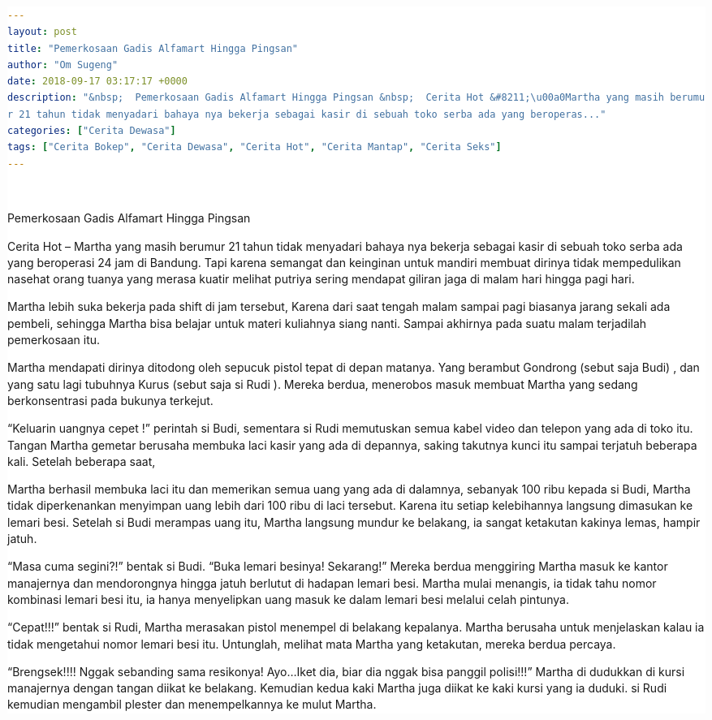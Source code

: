```yaml
---
layout: post
title: "Pemerkosaan Gadis Alfamart Hingga Pingsan"
author: "Om Sugeng"
date: 2018-09-17 03:17:17 +0000
description: "&nbsp;  Pemerkosaan Gadis Alfamart Hingga Pingsan &nbsp;  Cerita Hot &#8211;\u00a0Martha yang masih berumur 21 tahun tidak menyadari bahaya nya bekerja sebagai kasir di sebuah toko serba ada yang beroperas..."
categories: ["Cerita Dewasa"]
tags: ["Cerita Bokep", "Cerita Dewasa", "Cerita Hot", "Cerita Mantap", "Cerita Seks"]
---
```


&nbsp;

Pemerkosaan Gadis Alfamart Hingga Pingsan
&nbsp;

Cerita Hot &#8211; Martha yang masih berumur 21 tahun tidak menyadari bahaya nya bekerja sebagai kasir di sebuah toko serba ada yang beroperasi 24 jam di Bandung. Tapi karena semangat dan keinginan untuk mandiri membuat dirinya tidak mempedulikan nasehat orang tuanya yang merasa kuatir melihat putriya sering mendapat giliran jaga di malam hari hingga pagi hari.

Martha lebih suka bekerja pada shift di jam tersebut, Karena dari saat tengah malam sampai pagi biasanya jarang sekali ada pembeli, sehingga Martha bisa belajar untuk materi kuliahnya siang nanti. Sampai akhirnya pada suatu malam terjadilah pemerkosaan itu.

Martha mendapati dirinya ditodong oleh sepucuk pistol tepat di depan matanya. Yang berambut Gondrong (sebut saja Budi) , dan yang satu lagi tubuhnya Kurus (sebut saja si Rudi ). Mereka berdua, menerobos masuk membuat Martha yang sedang berkonsentrasi pada bukunya terkejut.

“Keluarin uangnya cepet !” perintah si Budi, sementara si Rudi memutuskan semua kabel video dan telepon yang ada di toko itu. Tangan Martha gemetar berusaha membuka laci kasir yang ada di depannya, saking takutnya kunci itu sampai terjatuh beberapa kali. Setelah beberapa saat,

Martha berhasil membuka laci itu dan memerikan semua uang yang ada di dalamnya, sebanyak 100 ribu kepada si Budi, Martha tidak diperkenankan menyimpan uang lebih dari 100 ribu di laci tersebut. Karena itu setiap kelebihannya langsung dimasukan ke lemari besi. Setelah si Budi merampas uang itu, Martha langsung mundur ke belakang, ia sangat ketakutan kakinya lemas, hampir jatuh.

“Masa cuma segini?!” bentak si Budi.
“Buka lemari besinya! Sekarang!” Mereka berdua menggiring Martha masuk ke kantor manajernya dan mendorongnya hingga jatuh berlutut di hadapan lemari besi. Martha mulai menangis, ia tidak tahu nomor kombinasi lemari besi itu, ia hanya menyelipkan uang masuk ke dalam lemari besi melalui celah pintunya.

“Cepat!!!” bentak si Rudi,
Martha merasakan pistol menempel di belakang kepalanya. Martha berusaha untuk menjelaskan kalau ia tidak mengetahui nomor lemari besi itu. Untunglah, melihat mata Martha yang ketakutan, mereka berdua percaya.

“Brengsek!!!! Nggak sebanding sama resikonya! Ayo…Iket dia, biar dia nggak bisa panggil polisi!!!” Martha di dudukkan di kursi manajernya dengan tangan diikat ke belakang. Kemudian kedua kaki Martha juga diikat ke kaki kursi yang ia duduki. si Rudi kemudian mengambil plester dan menempelkannya ke mulut Martha.
